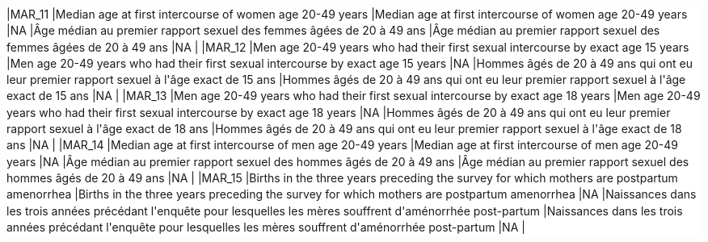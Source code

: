 |MAR_11 |Median age at first intercourse of women age 20-49 years                                                                                                                                                |Median age at first intercourse of women age 20-49 years                                                                                                                                                |NA             |Âge médian au premier rapport sexuel des femmes âgées de 20 à 49 ans                                                                                                                                                                                                                        |Âge médian au premier rapport sexuel des femmes âgées de 20 à 49 ans                                                                                                                                                                                                                        |NA             |
|MAR_12 |Men age 20-49 years who had their first sexual intercourse by exact age 15 years                                                                                                                        |Men age 20-49 years who had their first sexual intercourse by exact age 15 years                                                                                                                        |NA             |Hommes âgés de 20 à 49 ans qui ont eu leur premier rapport sexuel à l'âge exact de 15 ans                                                                                                                                                                                                   |Hommes âgés de 20 à 49 ans qui ont eu leur premier rapport sexuel à l'âge exact de 15 ans                                                                                                                                                                                                   |NA             |
|MAR_13 |Men age 20-49 years who had their first sexual intercourse by exact age 18 years                                                                                                                        |Men age 20-49 years who had their first sexual intercourse by exact age 18 years                                                                                                                        |NA             |Hommes âgés de 20 à 49 ans qui ont eu leur premier rapport sexuel à l'âge exact de 18 ans                                                                                                                                                                                                   |Hommes âgés de 20 à 49 ans qui ont eu leur premier rapport sexuel à l'âge exact de 18 ans                                                                                                                                                                                                   |NA             |
|MAR_14 |Median age at first intercourse of men age 20-49 years                                                                                                                                                  |Median age at first intercourse of men age 20-49 years                                                                                                                                                  |NA             |Âge médian au premier rapport sexuel des hommes âgés de 20 à 49 ans                                                                                                                                                                                                                         |Âge médian au premier rapport sexuel des hommes âgés de 20 à 49 ans                                                                                                                                                                                                                         |NA             |
|MAR_15 |Births in the three years preceding the survey for which mothers are postpartum amenorrhea                                                                                                              |Births in the three years preceding the survey for which mothers are postpartum amenorrhea                                                                                                              |NA             |Naissances dans les trois années précédant l'enquête pour lesquelles les mères souffrent d'aménorrhée post-partum                                                                                                                                                                           |Naissances dans les trois années précédant l'enquête pour lesquelles les mères souffrent d'aménorrhée post-partum                                                                                                                                                                           |NA             |